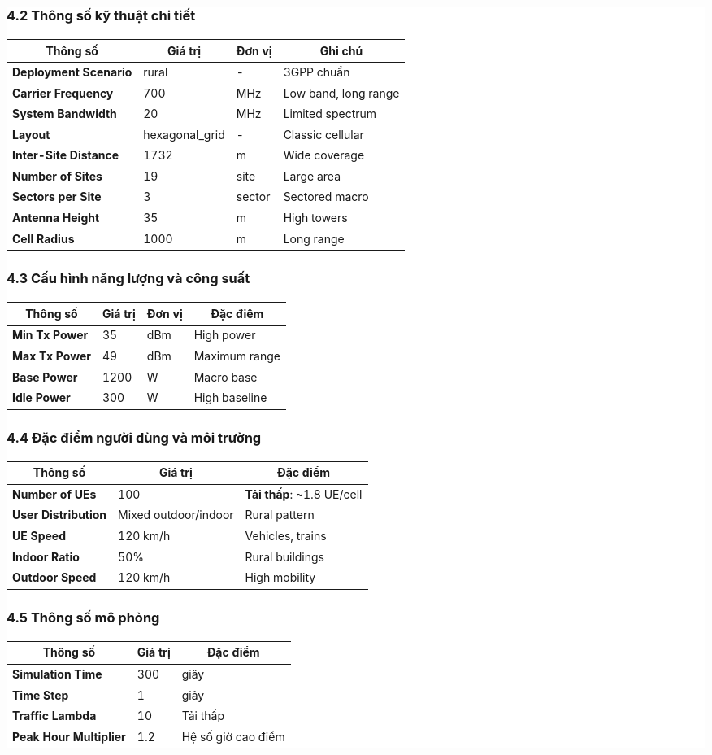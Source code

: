 ### 4.2 Thông số kỹ thuật chi tiết

| **Thông số** | **Giá trị** | **Đơn vị** | **Ghi chú** |
|--------------|-------------|------------|-------------|
| **Deployment Scenario** | rural | - | 3GPP chuẩn |
| **Carrier Frequency** | 700 | MHz | Low band, long range |
| **System Bandwidth** | 20 | MHz | Limited spectrum |
| **Layout** | hexagonal_grid | - | Classic cellular |
| **Inter-Site Distance** | 1732 | m | Wide coverage |
| **Number of Sites** | 19 | site | Large area |
| **Sectors per Site** | 3 | sector | Sectored macro |
| **Antenna Height** | 35 | m | High towers |
| **Cell Radius** | 1000 | m | Long range |

### 4.3 Cấu hình năng lượng và công suất

| **Thông số** | **Giá trị** | **Đơn vị** | **Đặc điểm** |
|--------------|-------------|------------|-------------|
| **Min Tx Power** | 35 | dBm | High power |
| **Max Tx Power** | 49 | dBm | Maximum range |
| **Base Power** | 1200 | W | Macro base |
| **Idle Power** | 300 | W | High baseline |

### 4.4 Đặc điểm người dùng và môi trường

| **Thông số** | **Giá trị** | **Đặc điểm** |
|--------------|-------------|-------------|
| **Number of UEs** | 100 | **Tải thấp**: ~1.8 UE/cell |
| **User Distribution** | Mixed outdoor/indoor | Rural pattern |
| **UE Speed** | 120 km/h | Vehicles, trains |
| **Indoor Ratio** | 50% | Rural buildings |
| **Outdoor Speed** | 120 km/h | High mobility |

### 4.5 Thông số mô phỏng

| **Thông số** | **Giá trị** | **Đặc điểm** |
|--------------|-------------|-------------|
| **Simulation Time** | 300 | giây |
| **Time Step** | 1 | giây |
| **Traffic Lambda** | 10 | Tải thấp |
| **Peak Hour Multiplier** | 1.2 | Hệ số giờ cao điểm |

